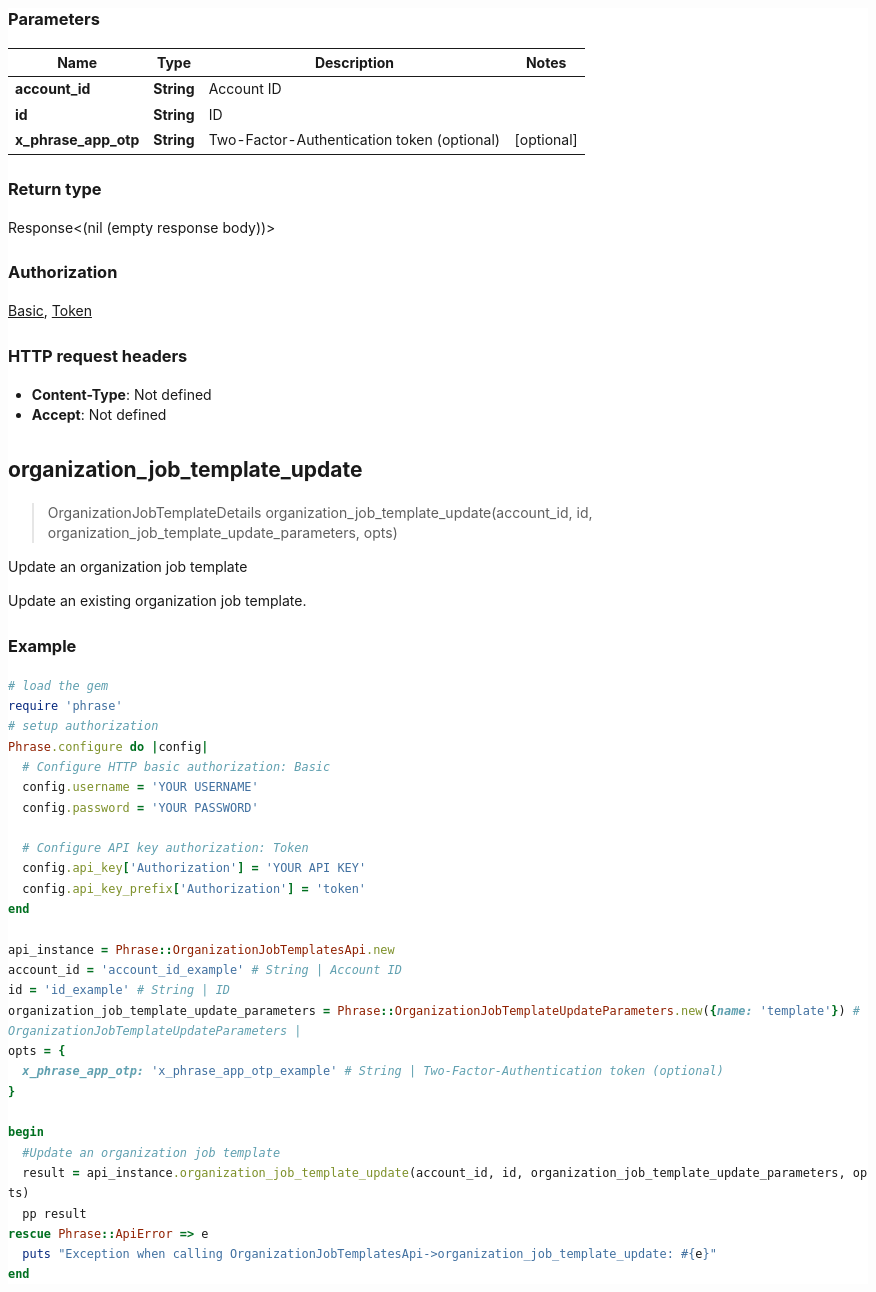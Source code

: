 ### Parameters


Name | Type | Description  | Notes
------------- | ------------- | ------------- | -------------
 **account_id** | **String**| Account ID | 
 **id** | **String**| ID | 
 **x_phrase_app_otp** | **String**| Two-Factor-Authentication token (optional) | [optional] 

### Return type

Response<(nil (empty response body))>

### Authorization

[Basic](../README.md#Basic), [Token](../README.md#Token)

### HTTP request headers

- **Content-Type**: Not defined
- **Accept**: Not defined


## organization_job_template_update

> OrganizationJobTemplateDetails organization_job_template_update(account_id, id, organization_job_template_update_parameters, opts)

Update an organization job template

Update an existing organization job template.

### Example

```ruby
# load the gem
require 'phrase'
# setup authorization
Phrase.configure do |config|
  # Configure HTTP basic authorization: Basic
  config.username = 'YOUR USERNAME'
  config.password = 'YOUR PASSWORD'

  # Configure API key authorization: Token
  config.api_key['Authorization'] = 'YOUR API KEY'
  config.api_key_prefix['Authorization'] = 'token'
end

api_instance = Phrase::OrganizationJobTemplatesApi.new
account_id = 'account_id_example' # String | Account ID
id = 'id_example' # String | ID
organization_job_template_update_parameters = Phrase::OrganizationJobTemplateUpdateParameters.new({name: 'template'}) # OrganizationJobTemplateUpdateParameters | 
opts = {
  x_phrase_app_otp: 'x_phrase_app_otp_example' # String | Two-Factor-Authentication token (optional)
}

begin
  #Update an organization job template
  result = api_instance.organization_job_template_update(account_id, id, organization_job_template_update_parameters, opts)
  pp result
rescue Phrase::ApiError => e
  puts "Exception when calling OrganizationJobTemplatesApi->organization_job_template_update: #{e}"
end
```